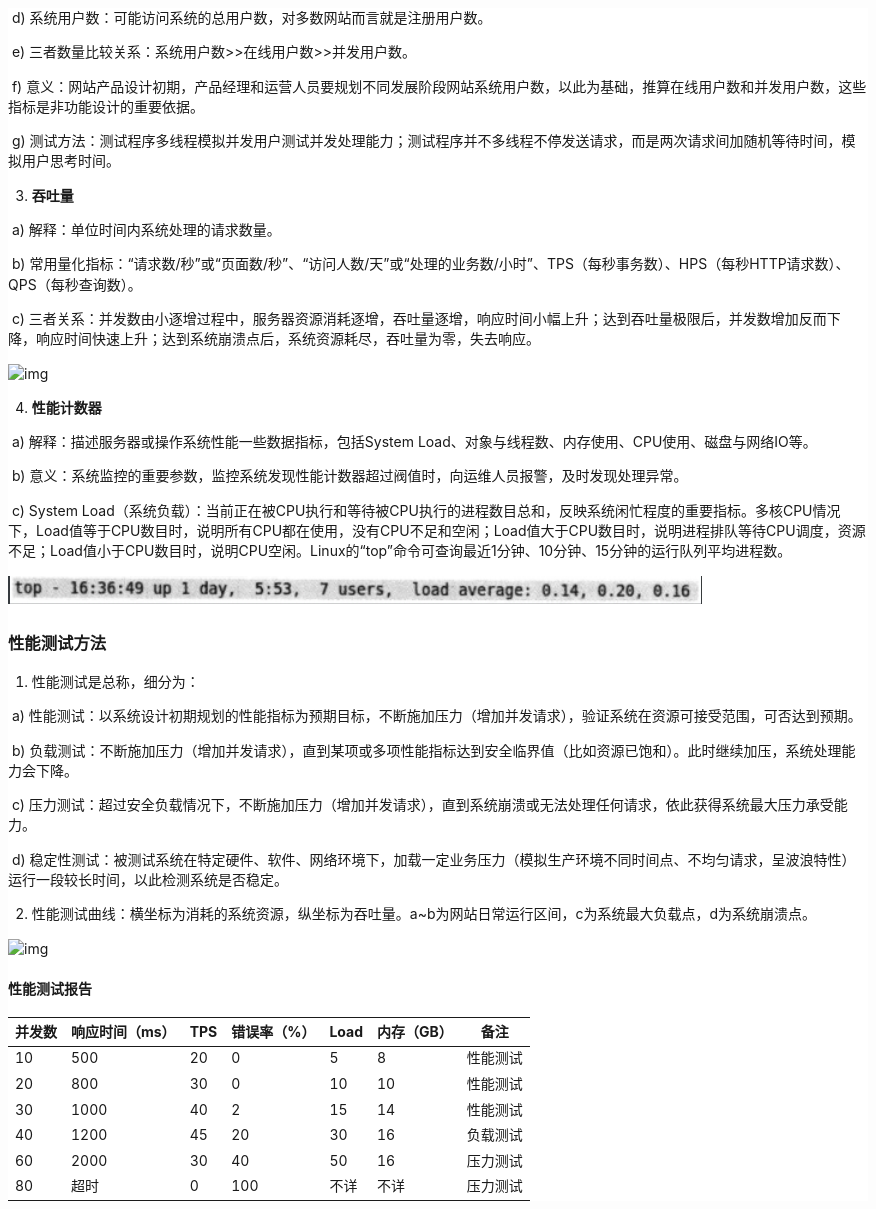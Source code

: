 ​    d) 系统用户数：可能访问系统的总用户数，对多数网站而言就是注册用户数。

​    e) 三者数量比较关系：系统用户数>>在线用户数>>并发用户数。

​    f) 意义：网站产品设计初期，产品经理和运营人员要规划不同发展阶段网站系统用户数，以此为基础，推算在线用户数和并发用户数，这些指标是非功能设计的重要依据。

​    g) 测试方法：测试程序多线程模拟并发用户测试并发处理能力；测试程序并不多线程不停发送请求，而是两次请求间加随机等待时间，模拟用户思考时间。

3. **吞吐量**

​    a) 解释：单位时间内系统处理的请求数量。

​    b) 常用量化指标：“请求数/秒”或“页面数/秒”、“访问人数/天”或“处理的业务数/小时”、TPS（每秒事务数）、HPS（每秒HTTP请求数）、QPS（每秒查询数）。

​    c) 三者关系：并发数由小逐增过程中，服务器资源消耗逐增，吞吐量逐增，响应时间小幅上升；达到吞吐量极限后，并发数增加反而下降，响应时间快速上升；达到系统崩溃点后，系统资源耗尽，吞吐量为零，失去响应。

![img](https://images2017.cnblogs.com/blog/1200732/201707/1200732-20170730160601052-17575886.png)

4. **性能计数器**

​    a) 解释：描述服务器或操作系统性能一些数据指标，包括System Load、对象与线程数、内存使用、CPU使用、磁盘与网络IO等。

​    b) 意义：系统监控的重要参数，监控系统发现性能计数器超过阀值时，向运维人员报警，及时发现处理异常。

​    c) System Load（系统负载）：当前正在被CPU执行和等待被CPU执行的进程数目总和，反映系统闲忙程度的重要指标。多核CPU情况下，Load值等于CPU数目时，说明所有CPU都在使用，没有CPU不足和空闲；Load值大于CPU数目时，说明进程排队等待CPU调度，资源不足；Load值小于CPU数目时，说明CPU空闲。Linux的“top”命令可查询最近1分钟、10分钟、15分钟的运行队列平均进程数。

![img](./pics/搜狗截图20190622083103.jpg)



### 性能测试方法

1. 性能测试是总称，细分为：

​    a) 性能测试：以系统设计初期规划的性能指标为预期目标，不断施加压力（增加并发请求），验证系统在资源可接受范围，可否达到预期。

​    b) 负载测试：不断施加压力（增加并发请求），直到某项或多项性能指标达到安全临界值（比如资源已饱和）。此时继续加压，系统处理能力会下降。

​    c) 压力测试：超过安全负载情况下，不断施加压力（增加并发请求），直到系统崩溃或无法处理任何请求，依此获得系统最大压力承受能力。

​    d) 稳定性测试：被测试系统在特定硬件、软件、网络环境下，加载一定业务压力（模拟生产环境不同时间点、不均匀请求，呈波浪特性）运行一段较长时间，以此检测系统是否稳定。

2. 性能测试曲线：横坐标为消耗的系统资源，纵坐标为吞吐量。a~b为网站日常运行区间，c为系统最大负载点，d为系统崩溃点。

![img](https://images2017.cnblogs.com/blog/1200732/201707/1200732-20170730160825974-1744222258.png)



#### 性能测试报告

| **并发数** | **响应时间（ms）** | **TPS** | **错误率（%）** | **Load** | **内存（GB）** | **备注** |
| ---------- | ------------------ | ------- | --------------- | -------- | -------------- | -------- |
| 10         | 500                | 20      | 0               | 5        | 8              | 性能测试 |
| 20         | 800                | 30      | 0               | 10       | 10             | 性能测试 |
| 30         | 1000               | 40      | 2               | 15       | 14             | 性能测试 |
| 40         | 1200               | 45      | 20              | 30       | 16             | 负载测试 |
| 60         | 2000               | 30      | 40              | 50       | 16             | 压力测试 |
| 80         | 超时               | 0       | 100             | 不详     | 不详           | 压力测试 |
